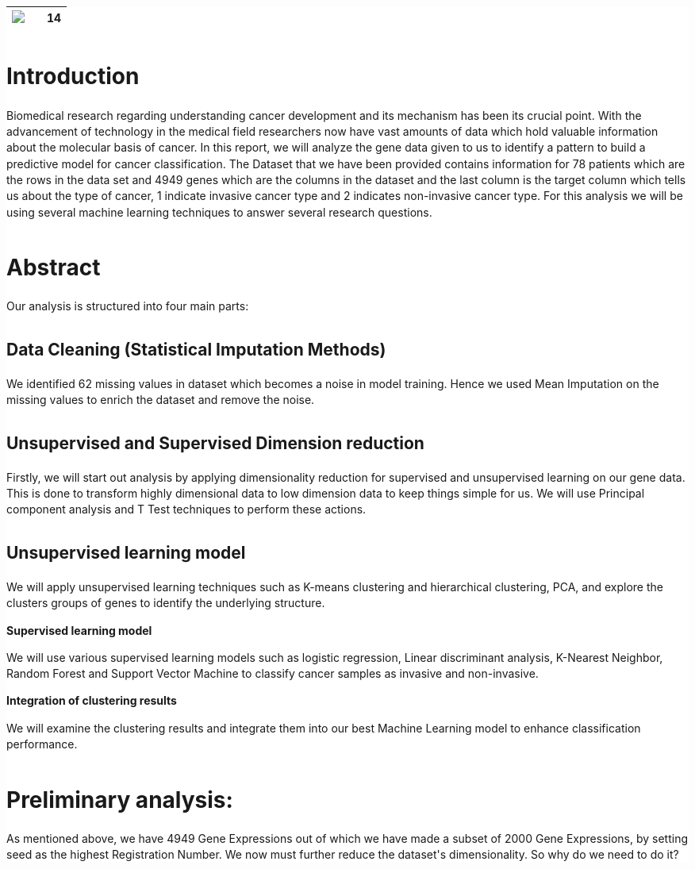 ﻿|![](Aspose.Words.96696cac-afe9-4f16-b5d4-0b03d3031a7b.001.png)||14|
| :- | :-: | -: |

# <a name="_toc161238029"></a>**Introduction**
Biomedical research regarding understanding cancer development and its mechanism has been its crucial point. With the advancement of technology in the medical field researchers now have vast amounts of data which hold valuable information about the molecular basis of cancer. In this report, we will analyze the gene data given to us to identify a pattern to build a predictive model for cancer classification. The Dataset that we have been provided contains information for 78 patients which are the rows in the data set and 4949 genes which are the columns in the dataset and the last column is the target column which tells us about the type of cancer, 1 indicate invasive cancer type and 2 indicates non-invasive cancer type. For this analysis we will be using several machine learning techniques to answer several research questions. 
# <a name="_toc161238030"></a>**Abstract**
Our analysis is structured into four main parts:
## <a name="_toc161238031"></a>**Data Cleaning (Statistical Imputation Methods)**
We identified 62 missing values in dataset which becomes a noise in model training. Hence we used Mean Imputation on the missing values to enrich the dataset and remove the noise.
## <a name="_toc161238032"></a>**Unsupervised and Supervised Dimension reduction**
Firstly, we will start out analysis by applying dimensionality reduction for supervised and unsupervised learning on our gene data. This is done to transform highly dimensional data to low dimension data to keep things simple for us. We will use Principal component analysis and T Test techniques to perform these actions.
## <a name="_toc161238033"></a>**Unsupervised learning model**
We will apply unsupervised learning techniques such as K-means clustering and hierarchical clustering, PCA, and explore the clusters groups of genes to identify the underlying structure.

**Supervised learning model**

We will use various supervised learning models such as logistic regression, Linear discriminant analysis, K-Nearest Neighbor, Random Forest and Support Vector Machine to classify cancer samples as invasive and non-invasive.

**Integration of clustering results**

We will examine the clustering results and integrate them into our best Machine Learning model to enhance classification performance.
# <a name="_toc161238034"></a>**Preliminary analysis:**
As mentioned above, we have 4949 Gene Expressions out of which we have made a subset of 2000 Gene Expressions, by setting seed as the highest Registration Number. We now must further reduce the dataset's dimensionality. So why do we need to do it?
